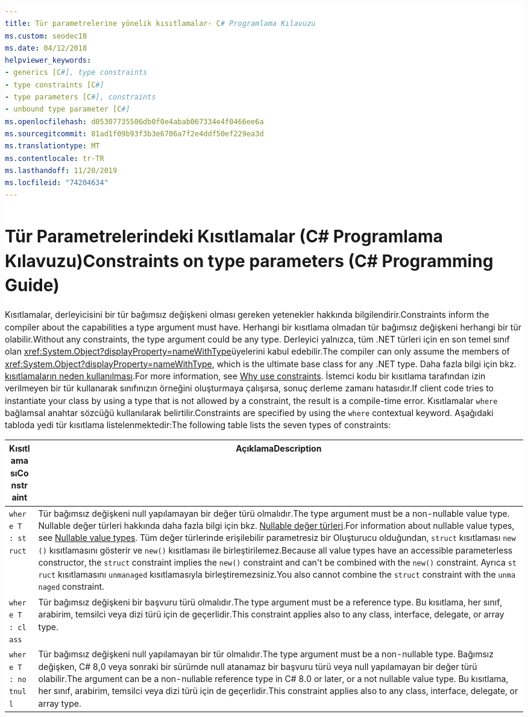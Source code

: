 ```yaml
---
title: Tür parametrelerine yönelik kısıtlamalar- C# Programlama Kılavuzu
ms.custom: seodec18
ms.date: 04/12/2018
helpviewer_keywords:
- generics [C#], type constraints
- type constraints [C#]
- type parameters [C#], constraints
- unbound type parameter [C#]
ms.openlocfilehash: d05307735506db0f0e4abab067334e4f0466ee6a
ms.sourcegitcommit: 81ad1f09b93f3b3e6706a7f2e4ddf50ef229ea3d
ms.translationtype: MT
ms.contentlocale: tr-TR
ms.lasthandoff: 11/20/2019
ms.locfileid: "74204634"
---
```

# <a name="constraints-on-type-parameters-c-programming-guide"></a><span data-ttu-id="111f4-102">Tür Parametrelerindeki Kısıtlamalar (C# Programlama Kılavuzu)</span><span class="sxs-lookup"><span data-stu-id="111f4-102">Constraints on type parameters (C# Programming Guide)</span></span>

<span data-ttu-id="111f4-103">Kısıtlamalar, derleyicisini bir tür bağımsız değişkeni olması gereken yetenekler hakkında bilgilendirir.</span><span class="sxs-lookup"><span data-stu-id="111f4-103">Constraints inform the compiler about the capabilities a type argument must have.</span></span> <span data-ttu-id="111f4-104">Herhangi bir kısıtlama olmadan tür bağımsız değişkeni herhangi bir tür olabilir.</span><span class="sxs-lookup"><span data-stu-id="111f4-104">Without any constraints, the type argument could be any type.</span></span> <span data-ttu-id="111f4-105">Derleyici yalnızca, tüm .NET türleri için en son temel sınıf olan <xref:System.Object?displayProperty=nameWithType>üyelerini kabul edebilir.</span><span class="sxs-lookup"><span data-stu-id="111f4-105">The compiler can only assume the members of <xref:System.Object?displayProperty=nameWithType>, which is the ultimate base class for any .NET type.</span></span> <span data-ttu-id="111f4-106">Daha fazla bilgi için bkz. [kısıtlamaların neden kullanılması](#why-use-constraints).</span><span class="sxs-lookup"><span data-stu-id="111f4-106">For more information, see [Why use constraints](#why-use-constraints).</span></span> <span data-ttu-id="111f4-107">İstemci kodu bir kısıtlama tarafından izin verilmeyen bir tür kullanarak sınıfınızın örneğini oluşturmaya çalışırsa, sonuç derleme zamanı hatasıdır.</span><span class="sxs-lookup"><span data-stu-id="111f4-107">If client code tries to instantiate your class by using a type that is not allowed by a constraint, the result is a compile-time error.</span></span> <span data-ttu-id="111f4-108">Kısıtlamalar `where` bağlamsal anahtar sözcüğü kullanılarak belirtilir.</span><span class="sxs-lookup"><span data-stu-id="111f4-108">Constraints are specified by using the `where` contextual keyword.</span></span> <span data-ttu-id="111f4-109">Aşağıdaki tabloda yedi tür kısıtlama listelenmektedir:</span><span class="sxs-lookup"><span data-stu-id="111f4-109">The following table lists the seven types of constraints:</span></span>

|<span data-ttu-id="111f4-110">Kısıtlaması</span><span class="sxs-lookup"><span data-stu-id="111f4-110">Constraint</span></span>|<span data-ttu-id="111f4-111">Açıklama</span><span class="sxs-lookup"><span data-stu-id="111f4-111">Description</span></span>|
|----------------|-----------------|
|`where T : struct`|<span data-ttu-id="111f4-112">Tür bağımsız değişkeni null yapılamayan bir değer türü olmalıdır.</span><span class="sxs-lookup"><span data-stu-id="111f4-112">The type argument must be a non-nullable value type.</span></span> <span data-ttu-id="111f4-113">Nullable değer türleri hakkında daha fazla bilgi için bkz. [Nullable değer türleri](../../language-reference/builtin-types/nullable-value-types.md).</span><span class="sxs-lookup"><span data-stu-id="111f4-113">For information about nullable value types, see [Nullable value types](../../language-reference/builtin-types/nullable-value-types.md).</span></span> <span data-ttu-id="111f4-114">Tüm değer türlerinde erişilebilir parametresiz bir Oluşturucu olduğundan, `struct` kısıtlaması `new()` kısıtlamasını gösterir ve `new()` kısıtlaması ile birleştirilemez.</span><span class="sxs-lookup"><span data-stu-id="111f4-114">Because all value types have an accessible parameterless constructor, the `struct` constraint implies the `new()` constraint and can't be combined with the `new()` constraint.</span></span> <span data-ttu-id="111f4-115">Ayrıca `struct` kısıtlamasını `unmanaged` kısıtlamasıyla birleştiremezsiniz.</span><span class="sxs-lookup"><span data-stu-id="111f4-115">You also cannot combine the `struct` constraint with the `unmanaged` constraint.</span></span>|
|`where T : class`|<span data-ttu-id="111f4-116">Tür bağımsız değişkeni bir başvuru türü olmalıdır.</span><span class="sxs-lookup"><span data-stu-id="111f4-116">The type argument must be a reference type.</span></span> <span data-ttu-id="111f4-117">Bu kısıtlama, her sınıf, arabirim, temsilci veya dizi türü için de geçerlidir.</span><span class="sxs-lookup"><span data-stu-id="111f4-117">This constraint applies also to any class, interface, delegate, or array type.</span></span>|
|`where T : notnull`|<span data-ttu-id="111f4-118">Tür bağımsız değişkeni null yapılamayan bir tür olmalıdır.</span><span class="sxs-lookup"><span data-stu-id="111f4-118">The type argument must be a non-nullable type.</span></span> <span data-ttu-id="111f4-119">Bağımsız değişken, C# 8,0 veya sonraki bir sürümde null atanamaz bir başvuru türü veya null yapılamayan bir değer türü olabilir.</span><span class="sxs-lookup"><span data-stu-id="111f4-119">The argument can be a non-nullable reference type in C# 8.0 or later, or a not nullable value type.</span></span> <span data-ttu-id="111f4-120">Bu kısıtlama, her sınıf, arabirim, temsilci veya dizi türü için de geçerlidir.</span><span class="sxs-lookup"><span data-stu-id="111f4-120">This constraint applies also to any class, interface, delegate, or array type.</span></span>|